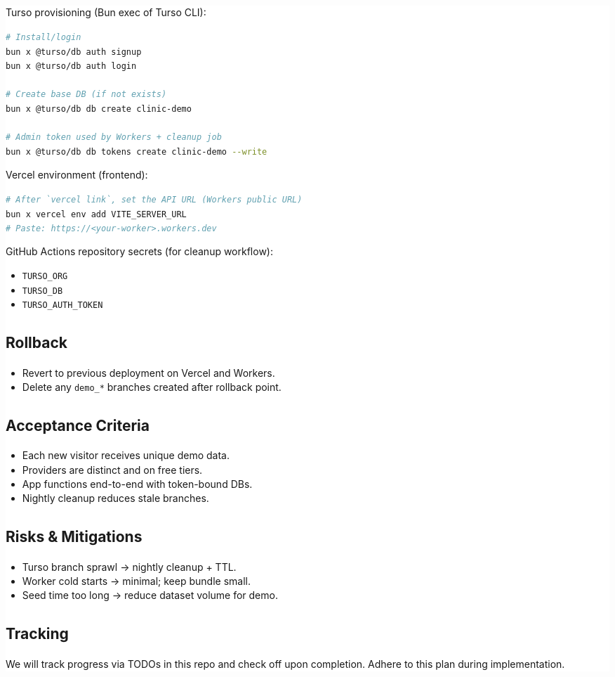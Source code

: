 Turso provisioning (Bun exec of Turso CLI):

```bash
# Install/login
bun x @turso/db auth signup
bun x @turso/db auth login

# Create base DB (if not exists)
bun x @turso/db db create clinic-demo

# Admin token used by Workers + cleanup job
bun x @turso/db db tokens create clinic-demo --write
```

Vercel environment (frontend):

```bash
# After `vercel link`, set the API URL (Workers public URL)
bun x vercel env add VITE_SERVER_URL
# Paste: https://<your-worker>.workers.dev
```

GitHub Actions repository secrets (for cleanup workflow):

- `TURSO_ORG`
- `TURSO_DB`
- `TURSO_AUTH_TOKEN`

## Rollback

- Revert to previous deployment on Vercel and Workers.
- Delete any `demo_*` branches created after rollback point.

## Acceptance Criteria

- Each new visitor receives unique demo data.
- Providers are distinct and on free tiers.
- App functions end-to-end with token-bound DBs.
- Nightly cleanup reduces stale branches.

## Risks & Mitigations

- Turso branch sprawl → nightly cleanup + TTL.
- Worker cold starts → minimal; keep bundle small.
- Seed time too long → reduce dataset volume for demo.

## Tracking

We will track progress via TODOs in this repo and check off upon completion. Adhere to this plan during implementation.
